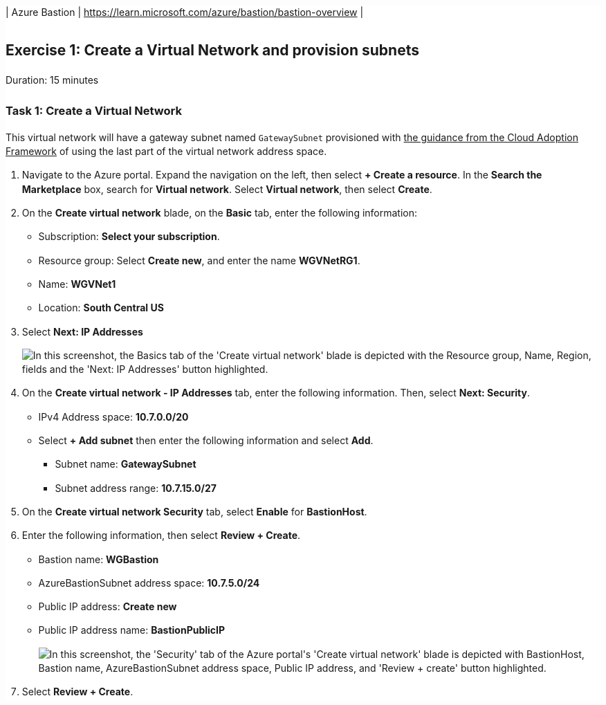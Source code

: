 | Azure Bastion                                             | <https://learn.microsoft.com/azure/bastion/bastion-overview>                                  |

## Exercise 1: Create a Virtual Network and provision subnets

Duration: 15 minutes

### Task 1: Create a Virtual Network

This virtual network will have a gateway subnet named `GatewaySubnet` provisioned with [the guidance from the Cloud Adoption Framework](https://learn.microsoft.com/azure/cloud-adoption-framework/migrate/azure-best-practices/migrate-best-practices-networking) of using the last part of the virtual network address space.

1. Navigate to the Azure portal. Expand the navigation on the left, then select **+ Create a resource**. In the **Search the Marketplace** box, search for **Virtual network**. Select **Virtual network**, then select **Create**.

2. On the **Create virtual network** blade, on the **Basic** tab, enter the following information:

    - Subscription: **Select your subscription**.

    - Resource group: Select **Create new**, and enter the name **WGVNetRG1**.

    - Name: **WGVNet1**

    - Location: **South Central US**

3. Select **Next: IP Addresses**

    ![In this screenshot, the Basics tab of the 'Create virtual network' blade is depicted with the Resource group, Name, Region, fields and the 'Next: IP Addresses' button highlighted.](images/hol-ex1-task1-create-virtual-network-basics.png "Create virtual network: Basics")

4. On the **Create virtual network - IP Addresses** tab, enter the following information. Then, select **Next: Security**.

    - IPv4 Address space: **10.7.0.0/20**

    - Select **+ Add subnet** then enter the following information and select **Add**.

      - Subnet name: **GatewaySubnet**

      - Subnet address range: **10.7.15.0/27**

5. On the **Create virtual network Security** tab, select **Enable** for **BastionHost**.

6. Enter the following information, then select **Review + Create**.

    - Bastion name: **WGBastion**

    - AzureBastionSubnet address space: **10.7.5.0/24**

    - Public IP address: **Create new**

    - Public IP address name: **BastionPublicIP**

        ![In this screenshot, the 'Security' tab of the Azure portal's 'Create virtual network' blade is depicted with BastionHost, Bastion name, AzureBastionSubnet address space, Public IP address, and 'Review + create' button highlighted.](images/hol-ex1-task1-create-virtual-network-security.png "Create virtual network: Security")

7. Select **Review + Create**.
